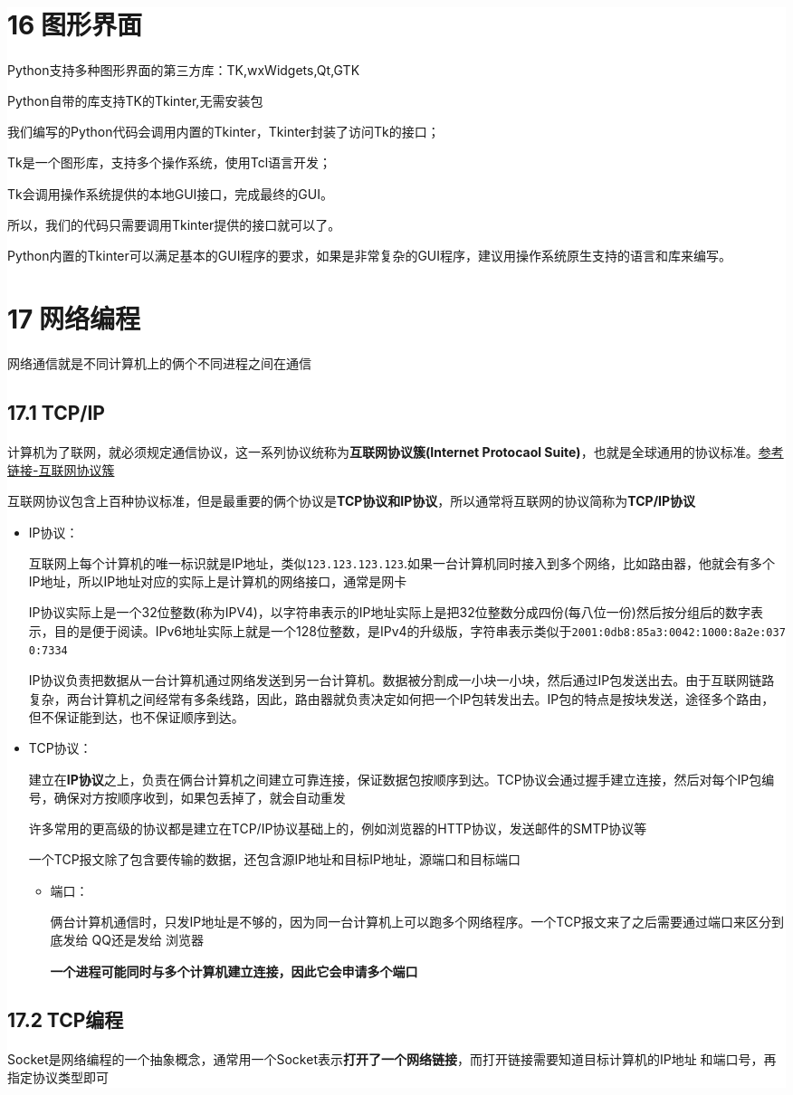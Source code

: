 # 16 图形界面

Python支持多种图形界面的第三方库：TK,wxWidgets,Qt,GTK

Python自带的库支持TK的Tkinter,无需安装包

我们编写的Python代码会调用内置的Tkinter，Tkinter封装了访问Tk的接口；

Tk是一个图形库，支持多个操作系统，使用Tcl语言开发；

Tk会调用操作系统提供的本地GUI接口，完成最终的GUI。

所以，我们的代码只需要调用Tkinter提供的接口就可以了。

Python内置的Tkinter可以满足基本的GUI程序的要求，如果是非常复杂的GUI程序，建议用操作系统原生支持的语言和库来编写。



# 17 网络编程

网络通信就是不同计算机上的俩个不同进程之间在通信

## 17.1 TCP/IP

计算机为了联网，就必须规定通信协议，这一系列协议统称为**互联网协议簇(Internet Protocaol Suite)**，也就是全球通用的协议标准。[参考链接-互联网协议簇](http://www.ruanyifeng.com/blog/2012/05/internet_protocol_suite_part_i.html)

互联网协议包含上百种协议标准，但是最重要的俩个协议是**TCP协议和IP协议**，所以通常将互联网的协议简称为**TCP/IP协议**

- IP协议：

   互联网上每个计算机的唯一标识就是IP地址，类似`123.123.123.123`.如果一台计算机同时接入到多个网络，比如路由器，他就会有多个IP地址，所以IP地址对应的实际上是计算机的网络接口，通常是网卡
   
   IP协议实际上是一个32位整数(称为IPV4)，以字符串表示的IP地址实际上是把32位整数分成四份(每八位一份)然后按分组后的数字表示，目的是便于阅读。IPv6地址实际上就是一个128位整数，是IPv4的升级版，字符串表示类似于`2001:0db8:85a3:0042:1000:8a2e:0370:7334`
   
   IP协议负责把数据从一台计算机通过网络发送到另一台计算机。数据被分割成一小块一小块，然后通过IP包发送出去。由于互联网链路复杂，两台计算机之间经常有多条线路，因此，路由器就负责决定如何把一个IP包转发出去。IP包的特点是按块发送，途径多个路由，但不保证能到达，也不保证顺序到达。

- TCP协议：

	建立在**IP协议**之上，负责在俩台计算机之间建立可靠连接，保证数据包按顺序到达。TCP协议会通过握手建立连接，然后对每个IP包编号，确保对方按顺序收到，如果包丢掉了，就会自动重发

	许多常用的更高级的协议都是建立在TCP/IP协议基础上的，例如浏览器的HTTP协议，发送邮件的SMTP协议等

	一个TCP报文除了包含要传输的数据，还包含源IP地址和目标IP地址，源端口和目标端口

	- 端口：
	
		俩台计算机通信时，只发IP地址是不够的，因为同一台计算机上可以跑多个网络程序。一个TCP报文来了之后需要通过端口来区分到底发给 QQ还是发给 浏览器

		**一个进程可能同时与多个计算机建立连接，因此它会申请多个端口**

## 17.2 TCP编程

Socket是网络编程的一个抽象概念，通常用一个Socket表示**打开了一个网络链接**，而打开链接需要知道目标计算机的IP地址 和端口号，再指定协议类型即可
